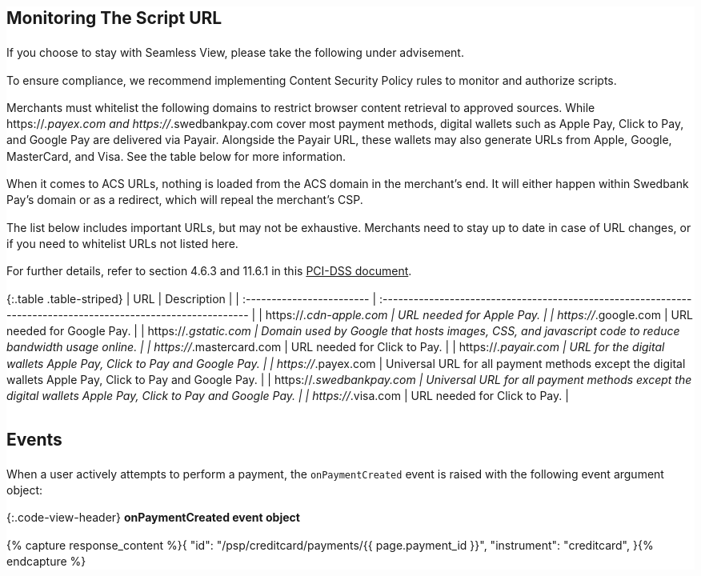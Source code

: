 ## Monitoring The Script URL

If you choose to stay with Seamless View, please take the following under
advisement.

To ensure compliance, we recommend implementing Content Security
Policy rules to monitor and authorize scripts.

Merchants must whitelist the following domains to restrict browser content
retrieval to approved sources. While https://*.payex.com and
https://*.swedbankpay.com cover most payment methods, digital wallets such as
Apple Pay, Click to Pay, and Google Pay are delivered via Payair. Alongside the
Payair URL, these wallets may also generate URLs from Apple, Google, MasterCard,
and Visa. See the table below for more information.

When it comes to ACS URLs, nothing is loaded from the ACS domain in the
merchant’s end. It will either happen within Swedbank Pay’s domain or as a
redirect, which will repeal the merchant’s CSP.

The list below includes important URLs, but may not be exhaustive. Merchants
need to stay up to date in case of URL changes, or if you need to whitelist URLs
not listed here.

For further details, refer to section 4.6.3 and 11.6.1 in this [PCI-DSS document][pci-url].

{:.table .table-striped}
| URL                       | Description                                                                                                  |
| :------------------------ | :----------------------------------------------------------------------------------------------------------- |
| https://*.cdn-apple.com   | URL needed for Apple Pay.                                                                                    |
| https://*.google.com      | URL needed for Google Pay.                                                                                   |
| https://*.gstatic.com     | Domain used by Google that hosts images, CSS, and javascript code to reduce bandwidth usage online.          |
| https://*.mastercard.com  | URL needed for Click to Pay.                                                                                 |
| https://*.payair.com      | URL for the digital wallets Apple Pay, Click to Pay and Google Pay.                                          |
| https://*.payex.com       | Universal URL for all payment methods except the digital wallets Apple Pay, Click to Pay and Google Pay.     |
| https://*.swedbankpay.com | Universal URL for all payment methods except the digital wallets Apple Pay, Click to Pay and Google Pay.     |
| https://*.visa.com        | URL needed for Click to Pay.                                                                                 |

## Events

When a user actively attempts to perform a payment, the `onPaymentCreated` event
is raised with the following event argument object:

{:.code-view-header}
**onPaymentCreated event object**

{% capture response_content %}{
    "id": "/psp/creditcard/payments/{{ page.payment_id }}",
    "instrument": "creditcard",
}{% endcapture %}


[purchase]: /old-implementations/payment-instruments-v1/card/features/core/purchase
[seamless-view-card]: /assets/img/payments/seamless-view-card.png
[swedish-seamless-view-card]: /assets/img/payments/swedish-seamless-view-card.png
[pci-url]: /assets/documents/guidance-for-pci-dss-points.pdf